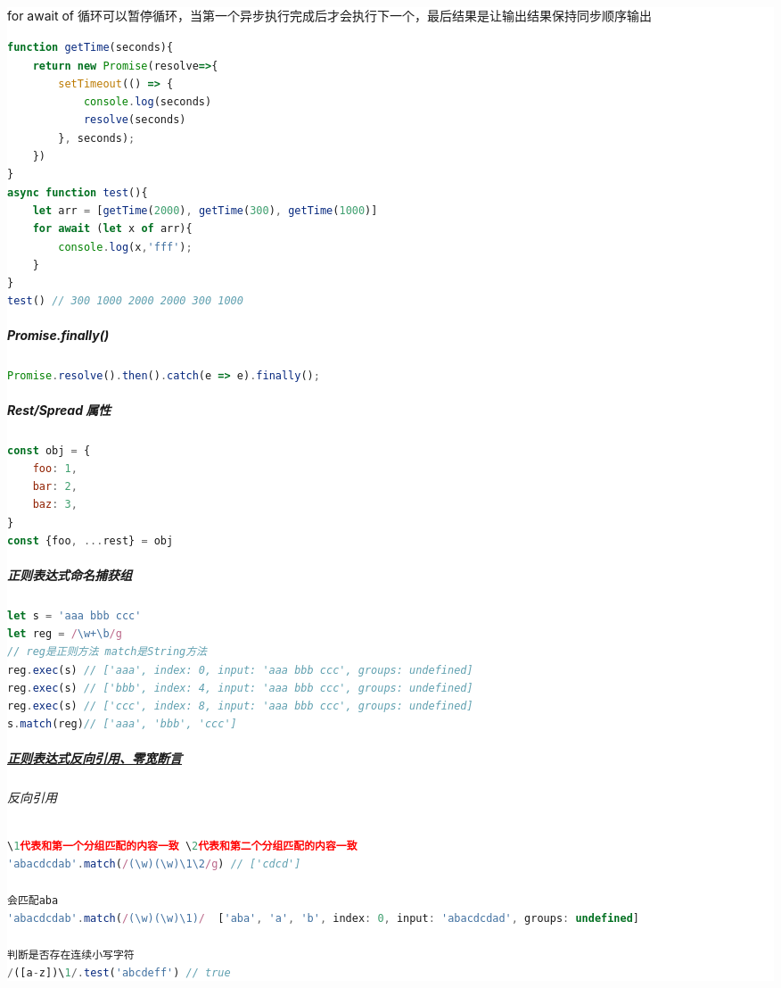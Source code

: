 for await of 循环可以暂停循环，当第一个异步执行完成后才会执行下一个，最后结果是让输出结果保持同步顺序输出

```js
function getTime(seconds){
    return new Promise(resolve=>{
        setTimeout(() => {
            console.log(seconds)
            resolve(seconds)
        }, seconds);
    })
}
async function test(){
    let arr = [getTime(2000), getTime(300), getTime(1000)]
    for await (let x of arr){
        console.log(x,'fff');
    }
}
test() // 300 1000 2000 2000 300 1000
```

##### Promise.finally()

```js
Promise.resolve().then().catch(e => e).finally();
```

##### Rest/Spread 属性

```js
const obj = {
    foo: 1,
    bar: 2,
    baz: 3,
}
const {foo, ...rest} = obj
```

##### 正则表达式命名捕获组

```js
let s = 'aaa bbb ccc'
let reg = /\w+\b/g
// reg是正则方法 match是String方法
reg.exec(s) // ['aaa', index: 0, input: 'aaa bbb ccc', groups: undefined]
reg.exec(s) // ['bbb', index: 4, input: 'aaa bbb ccc', groups: undefined]
reg.exec(s) // ['ccc', index: 8, input: 'aaa bbb ccc', groups: undefined]
s.match(reg)// ['aaa', 'bbb', 'ccc']
```

##### [正则表达式反向引用、零宽断言](https://segmentfault.com/a/1190000020279201)

###### 反向引用

```js
\1代表和第一个分组匹配的内容一致 \2代表和第二个分组匹配的内容一致
'abacdcdab'.match(/(\w)(\w)\1\2/g) // ['cdcd']

会匹配aba
'abacdcdab'.match(/(\w)(\w)\1)/  ['aba', 'a', 'b', index: 0, input: 'abacdcdad', groups: undefined]
                  
判断是否存在连续小写字符
/([a-z])\1/.test('abcdeff') // true
```
